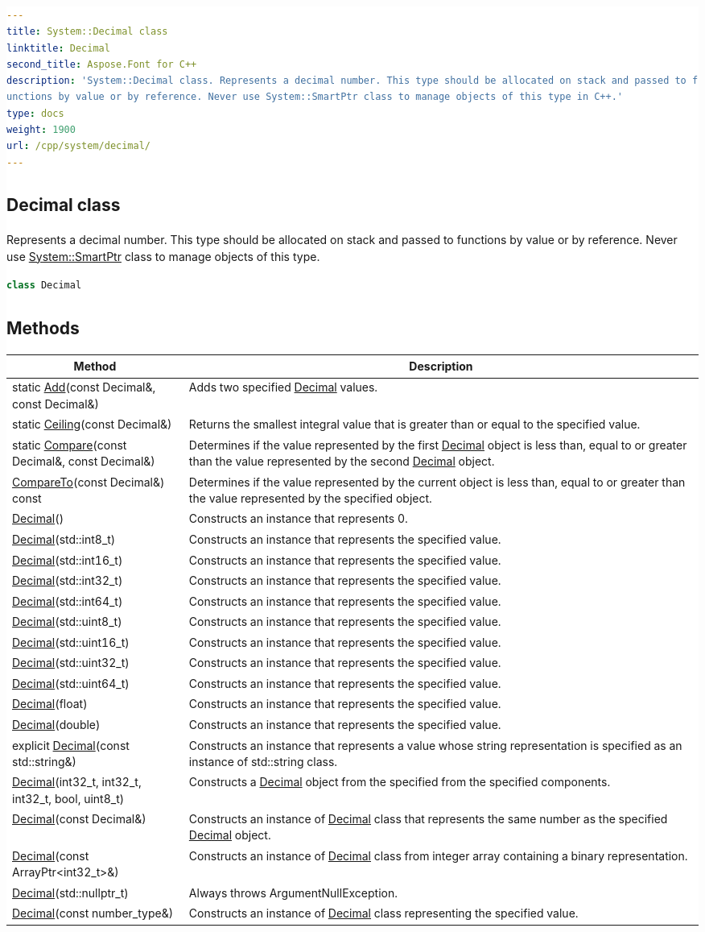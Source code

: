 ```yaml
---
title: System::Decimal class
linktitle: Decimal
second_title: Aspose.Font for C++
description: 'System::Decimal class. Represents a decimal number. This type should be allocated on stack and passed to functions by value or by reference. Never use System::SmartPtr class to manage objects of this type in C++.'
type: docs
weight: 1900
url: /cpp/system/decimal/
---
```

## Decimal class


Represents a decimal number. This type should be allocated on stack and passed to functions by value or by reference. Never use [System::SmartPtr](../smartptr/) class to manage objects of this type.

```cpp
class Decimal
```

## Methods

| Method | Description |
| --- | --- |
| static [Add](./add/)(const Decimal\&, const Decimal\&) | Adds two specified [Decimal](./) values. |
| static [Ceiling](./ceiling/)(const Decimal\&) | Returns the smallest integral value that is greater than or equal to the specified value. |
| static [Compare](./compare/)(const Decimal\&, const Decimal\&) | Determines if the value represented by the first [Decimal](./) object is less than, equal to or greater than the value represented by the second [Decimal](./) object. |
| [CompareTo](./compareto/)(const Decimal\&) const | Determines if the value represented by the current object is less than, equal to or greater than the value represented by the specified object. |
| [Decimal](./decimal/)() | Constructs an instance that represents 0. |
| [Decimal](./decimal/)(std::int8_t) | Constructs an instance that represents the specified value. |
| [Decimal](./decimal/)(std::int16_t) | Constructs an instance that represents the specified value. |
| [Decimal](./decimal/)(std::int32_t) | Constructs an instance that represents the specified value. |
| [Decimal](./decimal/)(std::int64_t) | Constructs an instance that represents the specified value. |
| [Decimal](./decimal/)(std::uint8_t) | Constructs an instance that represents the specified value. |
| [Decimal](./decimal/)(std::uint16_t) | Constructs an instance that represents the specified value. |
| [Decimal](./decimal/)(std::uint32_t) | Constructs an instance that represents the specified value. |
| [Decimal](./decimal/)(std::uint64_t) | Constructs an instance that represents the specified value. |
| [Decimal](./decimal/)(float) | Constructs an instance that represents the specified value. |
| [Decimal](./decimal/)(double) | Constructs an instance that represents the specified value. |
| explicit [Decimal](./decimal/)(const std::string\&) | Constructs an instance that represents a value whose string representation is specified as an instance of std::string class. |
| [Decimal](./decimal/)(int32_t, int32_t, int32_t, bool, uint8_t) | Constructs a [Decimal](./) object from the specified from the specified components. |
| [Decimal](./decimal/)(const Decimal\&) | Constructs an instance of [Decimal](./) class that represents the same number as the specified [Decimal](./) object. |
| [Decimal](./decimal/)(const ArrayPtr\<int32_t\>\&) | Constructs an instance of [Decimal](./) class from integer array containing a binary representation. |
| [Decimal](./decimal/)(std::nullptr_t) | Always throws ArgumentNullException. |
| [Decimal](./decimal/)(const number_type\&) | Constructs an instance of [Decimal](./) class representing the specified value. |
